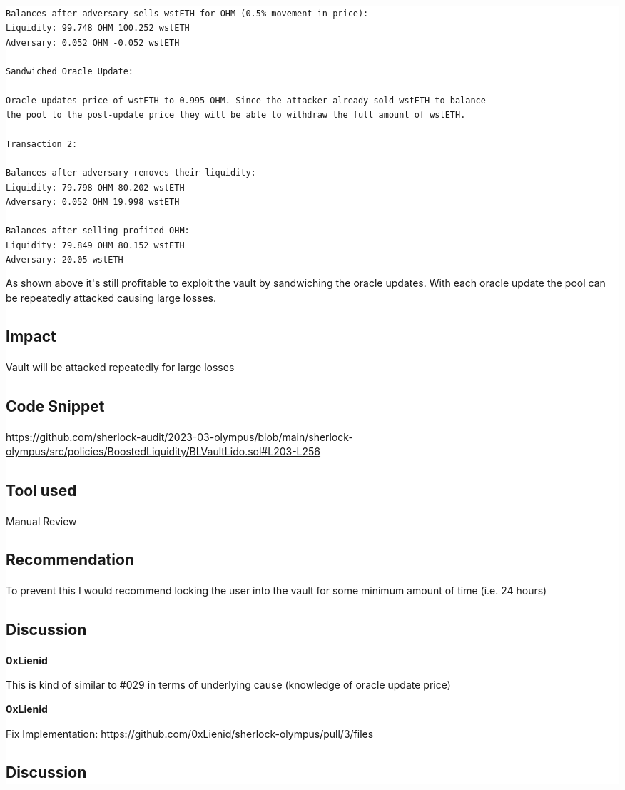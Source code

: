     Balances after adversary sells wstETH for OHM (0.5% movement in price):
    Liquidity: 99.748 OHM 100.252 wstETH
    Adversary: 0.052 OHM -0.052 wstETH
    
    Sandwiched Oracle Update:
    
    Oracle updates price of wstETH to 0.995 OHM. Since the attacker already sold wstETH to balance 
    the pool to the post-update price they will be able to withdraw the full amount of wstETH.
    
    Transaction 2:
    
    Balances after adversary removes their liquidity:
    Liquidity: 79.798 OHM 80.202 wstETH
    Adversary: 0.052 OHM 19.998 wstETH
    
    Balances after selling profited OHM:
    Liquidity: 79.849 OHM 80.152 wstETH
    Adversary: 20.05 wstETH

As shown above it's still profitable to exploit the vault by sandwiching the oracle updates. With each oracle update the pool can be repeatedly attacked causing large losses.

## Impact

Vault will be attacked repeatedly for large losses

## Code Snippet

https://github.com/sherlock-audit/2023-03-olympus/blob/main/sherlock-olympus/src/policies/BoostedLiquidity/BLVaultLido.sol#L203-L256

## Tool used

Manual Review

## Recommendation

To prevent this I would recommend locking the user into the vault for some minimum amount of time (i.e. 24 hours)

## Discussion

**0xLienid**

This is kind of similar to #029 in terms of underlying cause (knowledge of oracle update price)

**0xLienid**

Fix Implementation: https://github.com/0xLienid/sherlock-olympus/pull/3/files





## Discussion
